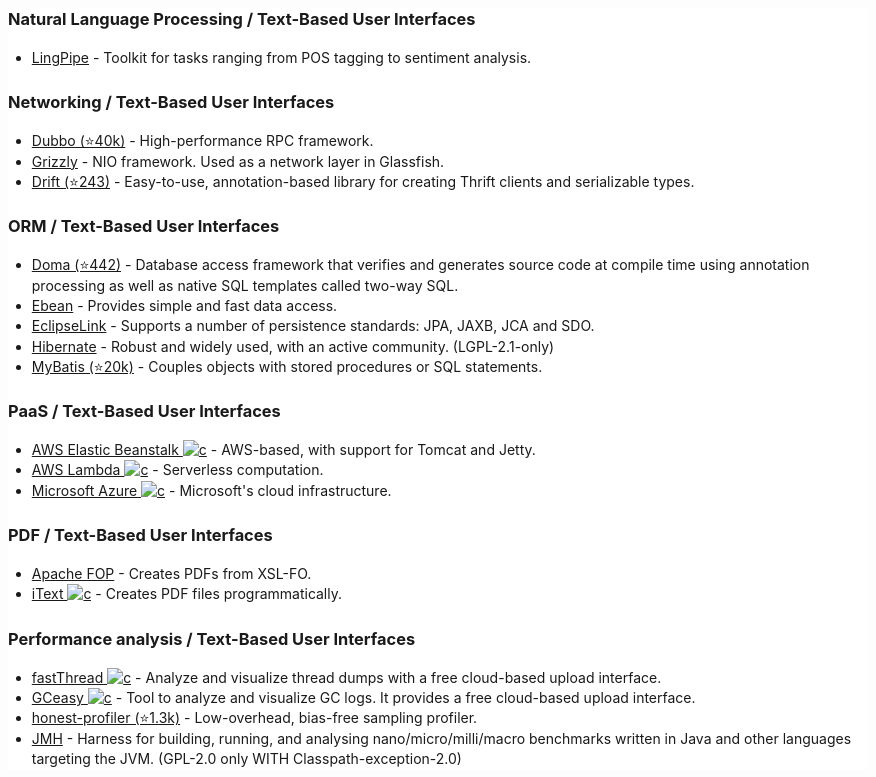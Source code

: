 ### Natural Language Processing / Text-Based User Interfaces

*   [LingPipe](http://alias-i.com/lingpipe/) - Toolkit for tasks ranging from POS tagging to sentiment analysis.

### Networking / Text-Based User Interfaces

*   [Dubbo (⭐40k)](https://github.com/apache/dubbo) - High-performance RPC framework.
*   [Grizzly](https://javaee.github.io/grizzly/) - NIO framework. Used as a network layer in Glassfish.
*   [Drift (⭐243)](https://github.com/airlift/drift) - Easy-to-use, annotation-based library for creating Thrift clients and serializable types.

### ORM / Text-Based User Interfaces

*   [Doma (⭐442)](https://github.com/domaframework/doma) - Database access framework that verifies and generates source code at compile time using annotation processing as well as native SQL templates called two-way SQL.
*   [Ebean](https://ebean.io) - Provides simple and fast data access.
*   [EclipseLink](https://www.eclipse.org/eclipselink/) - Supports a number of persistence standards: JPA, JAXB, JCA and SDO.
*   [Hibernate](http://hibernate.org/orm/) - Robust and widely used, with an active community. (LGPL-2.1-only)
*   [MyBatis (⭐20k)](https://github.com/mybatis/mybatis-3) - Couples objects with stored procedures or SQL statements.

### PaaS / Text-Based User Interfaces

*   [AWS Elastic Beanstalk ![c](https://cdn.rawgit.com/akullpp/23246ca832bda82bb505230bf3538e2a/raw/d9bcdb769bf025292f9c6bc1290f01f1fcd1f864/commercial.svg)](https://aws.amazon.com/elasticbeanstalk/) - AWS-based, with support for Tomcat and Jetty.
*   [AWS Lambda ![c](https://cdn.rawgit.com/akullpp/23246ca832bda82bb505230bf3538e2a/raw/d9bcdb769bf025292f9c6bc1290f01f1fcd1f864/commercial.svg)](https://aws.amazon.com/lambda/) - Serverless computation.
*   [Microsoft Azure ![c](https://cdn.rawgit.com/akullpp/23246ca832bda82bb505230bf3538e2a/raw/d9bcdb769bf025292f9c6bc1290f01f1fcd1f864/commercial.svg)](https://azure.microsoft.com/en-us/) - Microsoft's cloud infrastructure.

### PDF / Text-Based User Interfaces

*   [Apache FOP](https://xmlgraphics.apache.org/fop/) - Creates PDFs from XSL-FO.
*   [iText ![c](https://cdn.rawgit.com/akullpp/23246ca832bda82bb505230bf3538e2a/raw/d9bcdb769bf025292f9c6bc1290f01f1fcd1f864/commercial.svg)](https://itextpdf.com/en) - Creates PDF files programmatically.

### Performance analysis / Text-Based User Interfaces

*   [fastThread ![c](https://cdn.rawgit.com/akullpp/23246ca832bda82bb505230bf3538e2a/raw/d9bcdb769bf025292f9c6bc1290f01f1fcd1f864/commercial.svg)](https://fastthread.io) - Analyze and visualize thread dumps with a free cloud-based upload interface.
*   [GCeasy ![c](https://cdn.rawgit.com/akullpp/23246ca832bda82bb505230bf3538e2a/raw/d9bcdb769bf025292f9c6bc1290f01f1fcd1f864/commercial.svg)](https://gceasy.io) - Tool to analyze and visualize GC logs. It provides a free cloud-based upload interface.
*   [honest-profiler (⭐1.3k)](https://github.com/jvm-profiling-tools/honest-profiler) - Low-overhead, bias-free sampling profiler.
*   [JMH](http://openjdk.java.net/projects/code-tools/jmh/) - Harness for building, running, and analysing nano/micro/milli/macro benchmarks written in Java and other languages targeting the JVM. (GPL-2.0 only WITH Classpath-exception-2.0)
